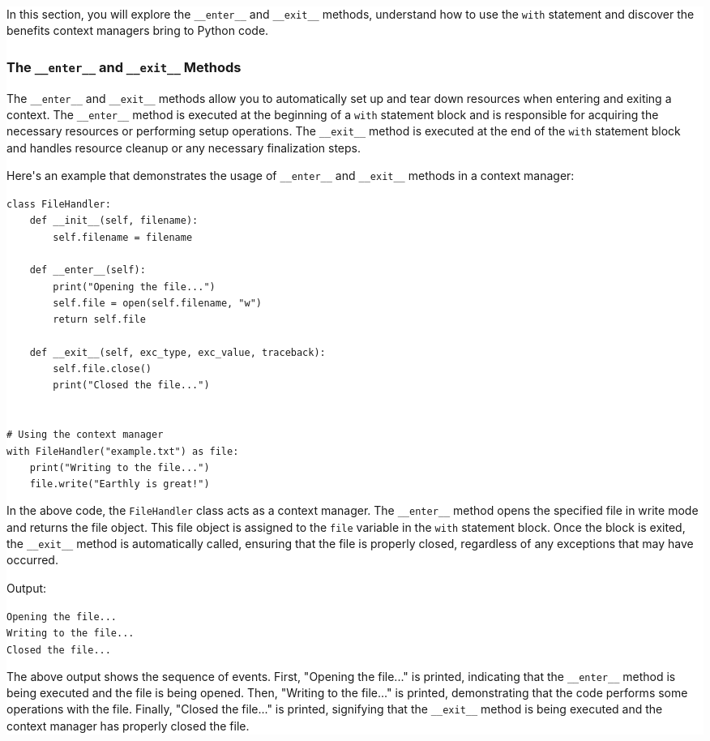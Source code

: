 In this section, you will explore the `__enter__` and `__exit__` methods, understand how to use the `with` statement and discover the benefits context managers bring to Python code.

### The `__enter__` and `__exit__` Methods

The `__enter__` and `__exit__` methods allow you to automatically set up and tear down resources when entering and exiting a context. The `__enter__` method is executed at the beginning of a `with` statement block and is responsible for acquiring the necessary resources or performing setup operations. The `__exit__` method is executed at the end of the `with` statement block and handles resource cleanup or any necessary finalization steps.

Here's an example that demonstrates the usage of `__enter__` and `__exit__` methods in a context manager:

~~~{.python caption="example.py"}
class FileHandler:
    def __init__(self, filename):
        self.filename = filename

    def __enter__(self):
        print("Opening the file...")
        self.file = open(self.filename, "w")
        return self.file

    def __exit__(self, exc_type, exc_value, traceback):
        self.file.close()
        print("Closed the file...")


# Using the context manager
with FileHandler("example.txt") as file:
    print("Writing to the file...")
    file.write("Earthly is great!")
~~~

In the above code, the `FileHandler` class acts as a context manager. The `__enter__` method opens the specified file in write mode and returns the file object. This file object is assigned to the `file` variable in the `with` statement block. Once the block is exited, the `__exit__` method is automatically called, ensuring that the file is properly closed, regardless of any exceptions that may have occurred.

Output:

~~~{ caption="Output"}
Opening the file...
Writing to the file...
Closed the file...
~~~

The above output shows the sequence of events. First, "Opening the file..." is printed, indicating that the `__enter__` method is being executed and the file is being opened. Then, "Writing to the file..." is printed, demonstrating that the code performs some operations with the file. Finally, "Closed the file..." is printed, signifying that the `__exit__` method is being executed and the context manager has properly closed the file.

